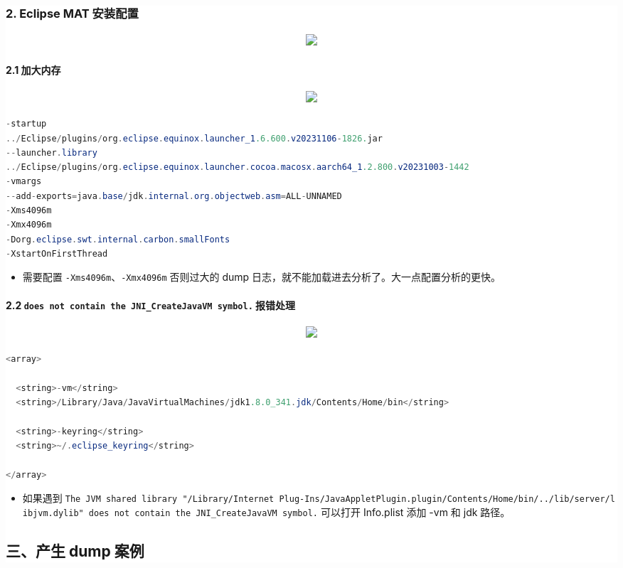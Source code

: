 ### 2. Eclipse MAT 安装配置

<div align="center">
    <img src="https://bugstack.cn/images/roadmap/tutorial/xfg-dev-tech-dump-02.png" width="450px">
</div>

#### 2.1 加大内存

<div align="center">
    <img src="https://bugstack.cn/images/roadmap/tutorial/xfg-dev-tech-dump-04.png" width="550px">
</div>

```java
-startup
../Eclipse/plugins/org.eclipse.equinox.launcher_1.6.600.v20231106-1826.jar
--launcher.library
../Eclipse/plugins/org.eclipse.equinox.launcher.cocoa.macosx.aarch64_1.2.800.v20231003-1442
-vmargs
--add-exports=java.base/jdk.internal.org.objectweb.asm=ALL-UNNAMED
-Xms4096m
-Xmx4096m
-Dorg.eclipse.swt.internal.carbon.smallFonts
-XstartOnFirstThread
```

- 需要配置 `-Xms4096m`、`-Xmx4096m` 否则过大的 dump 日志，就不能加载进去分析了。大一点配置分析的更快。

#### 2.2 `does not contain the JNI_CreateJavaVM symbol.` 报错处理

<div align="center">
    <img src="https://bugstack.cn/images/roadmap/tutorial/xfg-dev-tech-dump-03.png" width="450px">
</div>

```java
<array>
            
  <string>-vm</string>
  <string>/Library/Java/JavaVirtualMachines/jdk1.8.0_341.jdk/Contents/Home/bin</string>

  <string>-keyring</string>
  <string>~/.eclipse_keyring</string>
        
</array>
```

- 如果遇到 `The JVM shared library "/Library/Internet Plug-Ins/JavaAppletPlugin.plugin/Contents/Home/bin/../lib/server/libjvm.dylib" does not contain the JNI_CreateJavaVM symbol.` 可以打开 Info.plist 添加 -vm 和 jdk 路径。

## 三、产生 dump 案例

